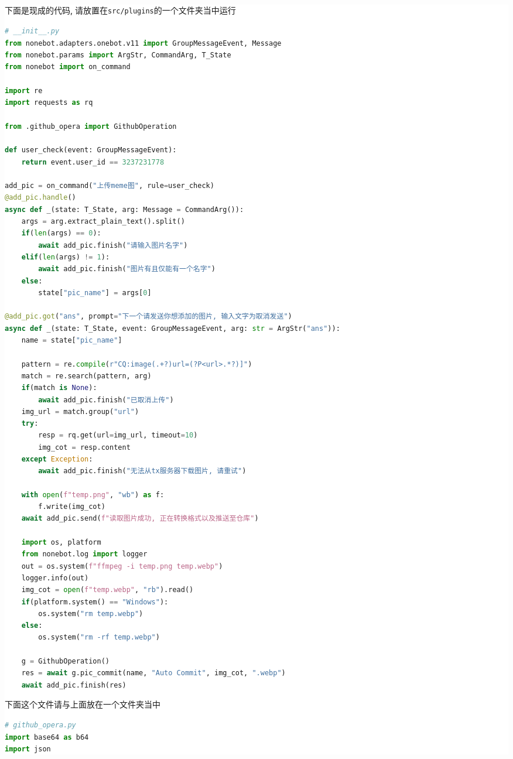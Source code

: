 下面是现成的代码, 请放置在`src/plugins`的一个文件夹当中运行
```python
# __init__.py
from nonebot.adapters.onebot.v11 import GroupMessageEvent, Message
from nonebot.params import ArgStr, CommandArg, T_State
from nonebot import on_command

import re
import requests as rq

from .github_opera import GithubOperation

def user_check(event: GroupMessageEvent):
    return event.user_id == 3237231778

add_pic = on_command("上传meme图", rule=user_check)
@add_pic.handle()
async def _(state: T_State, arg: Message = CommandArg()):
    args = arg.extract_plain_text().split()
    if(len(args) == 0):
        await add_pic.finish("请输入图片名字")
    elif(len(args) != 1):
        await add_pic.finish("图片有且仅能有一个名字")
    else:
        state["pic_name"] = args[0]

@add_pic.got("ans", prompt="下一个请发送你想添加的图片, 输入文字为取消发送")
async def _(state: T_State, event: GroupMessageEvent, arg: str = ArgStr("ans")):
    name = state["pic_name"]

    pattern = re.compile(r"CQ:image(.+?)url=(?P<url>.*?)]")
    match = re.search(pattern, arg)
    if(match is None):
        await add_pic.finish("已取消上传")
    img_url = match.group("url")
    try:
        resp = rq.get(url=img_url, timeout=10)
        img_cot = resp.content
    except Exception:
        await add_pic.finish("无法从tx服务器下载图片, 请重试")

    with open(f"temp.png", "wb") as f:
        f.write(img_cot)
    await add_pic.send(f"读取图片成功, 正在转换格式以及推送至仓库")

    import os, platform
    from nonebot.log import logger
    out = os.system(f"ffmpeg -i temp.png temp.webp")
    logger.info(out)
    img_cot = open(f"temp.webp", "rb").read()
    if(platform.system() == "Windows"):
        os.system("rm temp.webp")
    else:
        os.system("rm -rf temp.webp")

    g = GithubOperation()
    res = await g.pic_commit(name, "Auto Commit", img_cot, ".webp")
    await add_pic.finish(res)
```
下面这个文件请与上面放在一个文件夹当中
```python
# github_opera.py
import base64 as b64
import json
```